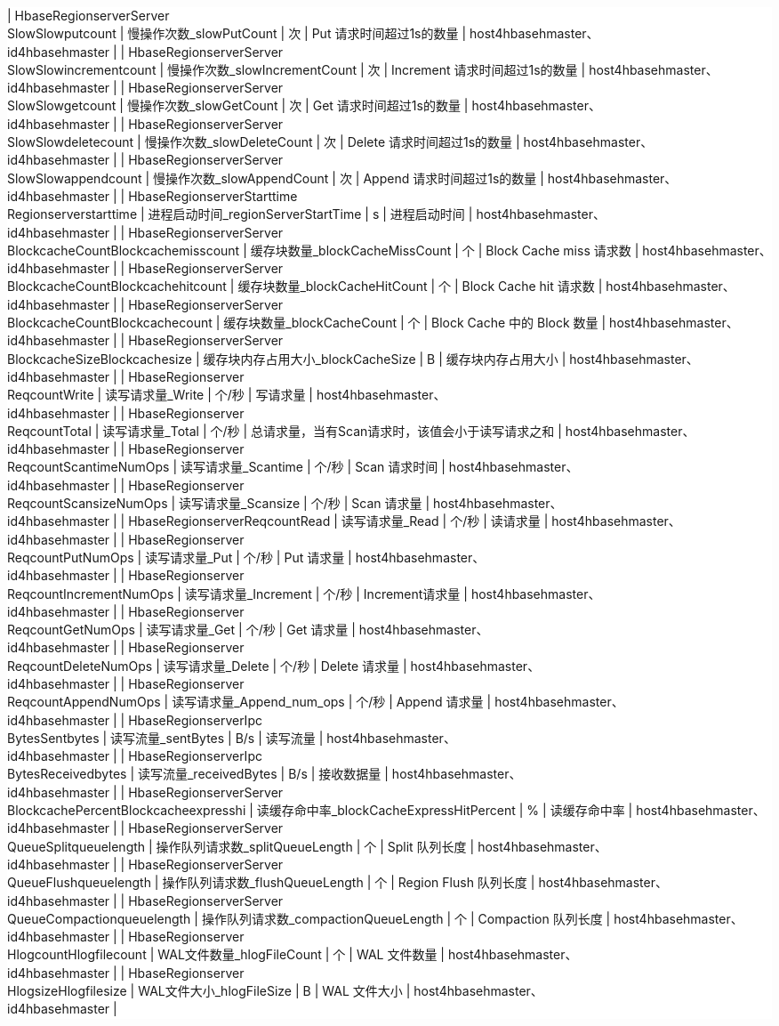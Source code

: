 | HbaseRegionserverServer<br/>SlowSlowputcount                 | 慢操作次数_slowPutCount                            | 次       | Put 请求时间超过1s的数量                         | host4hbasehmaster、<br>id4hbasehmaster |
| HbaseRegionserverServer<br/>SlowSlowincrementcount           | 慢操作次数_slowIncrementCount                      | 次       | Increment 请求时间超过1s的数量                   | host4hbasehmaster、<br>id4hbasehmaster |
| HbaseRegionserverServer<br/>SlowSlowgetcount                 | 慢操作次数_slowGetCount                            | 次       | Get 请求时间超过1s的数量                         | host4hbasehmaster、<br>id4hbasehmaster |
| HbaseRegionserverServer<br/>SlowSlowdeletecount              | 慢操作次数_slowDeleteCount                         | 次       | Delete 请求时间超过1s的数量                      | host4hbasehmaster、<br>id4hbasehmaster |
| HbaseRegionserverServer<br/>SlowSlowappendcount              | 慢操作次数_slowAppendCount                         | 次       | Append 请求时间超过1s的数量                      | host4hbasehmaster、<br>id4hbasehmaster |
| HbaseRegionserverStarttime<br/>Regionserverstarttime         | 进程启动时间_regionServerStartTime                 | s        | 进程启动时间                                     | host4hbasehmaster、<br>id4hbasehmaster |
| HbaseRegionserverServer<br/>BlockcacheCountBlockcachemisscount | 缓存块数量_blockCacheMissCount                     | 个       | Block Cache miss 请求数                          | host4hbasehmaster、<br>id4hbasehmaster |
| HbaseRegionserverServer<br/>BlockcacheCountBlockcachehitcount | 缓存块数量_blockCacheHitCount                      | 个       | Block Cache hit 请求数                           | host4hbasehmaster、<br>id4hbasehmaster |
| HbaseRegionserverServer<br/>BlockcacheCountBlockcachecount   | 缓存块数量_blockCacheCount                         | 个       | Block Cache 中的 Block 数量                      | host4hbasehmaster、<br>id4hbasehmaster |
| HbaseRegionserverServer<br/>BlockcacheSizeBlockcachesize     | 缓存块内存占用大小_blockCacheSize                  | B        | 缓存块内存占用大小                               | host4hbasehmaster、<br>id4hbasehmaster |
| HbaseRegionserver<br/>ReqcountWrite                          | 读写请求量_Write                                   | 个/秒    | 写请求量                                         | host4hbasehmaster、<br>id4hbasehmaster |
| HbaseRegionserver<br/>ReqcountTotal                          | 读写请求量_Total                                   | 个/秒    | 总请求量，当有Scan请求时，该值会小于读写请求之和 | host4hbasehmaster、<br>id4hbasehmaster |
| HbaseRegionserver<br/>ReqcountScantimeNumOps                 | 读写请求量_Scantime                                | 个/秒    | Scan 请求时间                                    | host4hbasehmaster、<br>id4hbasehmaster |
| HbaseRegionserver<br/>ReqcountScansizeNumOps                 | 读写请求量_Scansize                                | 个/秒    | Scan 请求量                                      | host4hbasehmaster、<br>id4hbasehmaster |
| HbaseRegionserverReqcountRead                                | 读写请求量_Read                                    | 个/秒    | 读请求量                                         | host4hbasehmaster、<br>id4hbasehmaster |
| HbaseRegionserver<br/>ReqcountPutNumOps                      | 读写请求量_Put                                     | 个/秒    | Put 请求量                                       | host4hbasehmaster、<br>id4hbasehmaster |
| HbaseRegionserver<br/>ReqcountIncrementNumOps                | 读写请求量_Increment                               | 个/秒    | Increment请求量                                  | host4hbasehmaster、<br>id4hbasehmaster |
| HbaseRegionserver<br/>ReqcountGetNumOps                      | 读写请求量_Get                                     | 个/秒    | Get 请求量                                       | host4hbasehmaster、<br>id4hbasehmaster |
| HbaseRegionserver<br/>ReqcountDeleteNumOps                   | 读写请求量_Delete                                  | 个/秒    | Delete 请求量                                    | host4hbasehmaster、<br>id4hbasehmaster |
| HbaseRegionserver<br/>ReqcountAppendNumOps                   | 读写请求量_Append_num_ops                          | 个/秒    | Append 请求量                                    | host4hbasehmaster、<br>id4hbasehmaster |
| HbaseRegionserverIpc<br/>BytesSentbytes                      | 读写流量_sentBytes                                 | B/s      | 读写流量                                         | host4hbasehmaster、<br>id4hbasehmaster |
| HbaseRegionserverIpc<br/>BytesReceivedbytes                  | 读写流量_receivedBytes                             | B/s      | 接收数据量                                       | host4hbasehmaster、<br>id4hbasehmaster |
| HbaseRegionserverServer<br/>BlockcachePercentBlockcacheexpresshi | 读缓存命中率_blockCacheExpressHitPercent           | %        | 读缓存命中率                                     | host4hbasehmaster、<br>id4hbasehmaster |
| HbaseRegionserverServer<br/>QueueSplitqueuelength            | 操作队列请求数_splitQueueLength                    | 个       | Split 队列长度                                   | host4hbasehmaster、<br>id4hbasehmaster |
| HbaseRegionserverServer<br/>QueueFlushqueuelength            | 操作队列请求数_flushQueueLength                    | 个       | Region Flush 队列长度                            | host4hbasehmaster、<br>id4hbasehmaster |
| HbaseRegionserverServer<br/>QueueCompactionqueuelength       | 操作队列请求数_compactionQueueLength               | 个       | Compaction 队列长度                              | host4hbasehmaster、<br>id4hbasehmaster |
| HbaseRegionserver<br/>HlogcountHlogfilecount                 | WAL文件数量_hlogFileCount                          | 个       | WAL 文件数量                                     | host4hbasehmaster、<br>id4hbasehmaster |
| HbaseRegionserver<br/>HlogsizeHlogfilesize                   | WAL文件大小_hlogFileSize                           | B        | WAL 文件大小                                     | host4hbasehmaster、<br>id4hbasehmaster |